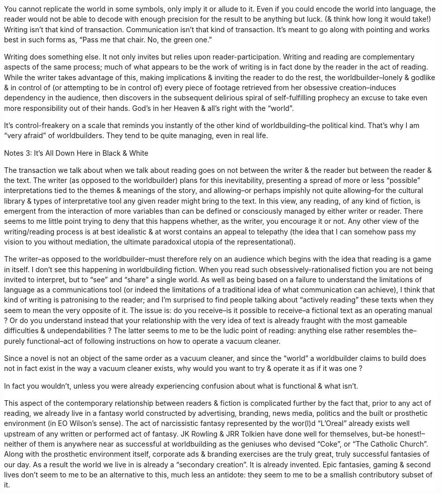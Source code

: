 You cannot replicate the world in some symbols, only imply it or allude to it. Even if you could encode the world into language, the reader would not be able to decode with enough precision for the result to be anything but luck. (& think how long it would take!) Writing isn’t that kind of transaction. Communication isn’t that kind of transaction. It’s meant to go along with pointing and works best in such forms as, “Pass me that chair. No, the green one.”

Writing does something else. It not only invites but relies upon reader-participation. Writing and reading are complementary aspects of the same process; much of what appears to be the work of writing is in fact done by the reader in the act of reading. While the writer takes advantage of this, making implications & inviting the reader to do the rest, the worldbuilder–lonely & godlike & in control of (or attempting to be in control of) every piece of footage retrieved from her obsessive creation–induces dependency in the audience, then discovers in the subsequent delirious spiral of self-fulfilling prophecy an excuse to take even more responsibility out of their hands. God’s in her Heaven & all’s right with the “world”.

It’s control-freakery on a scale that reminds you instantly of the other kind of worldbuilding–the political kind. That’s why I am “very afraid” of worldbuilders. They tend to be quite managing, even in real life.

Notes 3: It’s All Down Here in Black & White

The transaction we talk about when we talk about reading goes on not between the writer & the reader but between the reader & the text. The writer (as opposed to the worldbuilder) plans for this inevitability, presenting a spread of more or less “possible” interpretations tied to the themes & meanings of the story, and allowing–or perhaps impishly not quite allowing–for the cultural library & types of interpretative tool any given reader might bring to the text. In this view, any reading, of any kind of fiction, is emergent from the interaction of more variables than can be defined or consciously managed by either writer or reader. There seems to me little point trying to deny that this happens whether, as the writer, you encourage it or not. Any other view of the writing/reading process is at best idealistic & at worst contains an appeal to telepathy (the idea that I can somehow pass my vision to you without mediation, the ultimate paradoxical utopia of the representational).

The writer–as opposed to the worldbuilder–must therefore rely on an audience which begins with the idea that reading is a game in itself. I don’t see this happening in worldbuilding fiction. When you read such obsessively-rationalised fiction you are not being invited to interpret, but to “see” and “share” a single world. As well as being based on a failure to understand the limitations of language as a communications tool (or indeed the limitations of a traditional idea of what communication can achieve), I think that kind of writing is patronising to the reader; and I’m surprised to find people talking about “actively reading” these texts when they seem to mean the very opposite of it. The issue is: do you receive–is it possible to receive–a fictional text as an operating manual ? Or do you understand instead that your relationship with the very idea of text is already fraught with the most gameable difficulties & undependabilities ? The latter seems to me to be the ludic point of reading: anything else rather resembles the–purely functional–act of following instructions on how to operate a vacuum cleaner.

Since a novel is not an object of the same order as a vacuum cleaner, and since the “world” a worldbuilder claims to build does not in fact exist in the way a vacuum cleaner exists, why would you want to try & operate it as if it was one ?

In fact you wouldn’t, unless you were already experiencing confusion about what is functional & what isn’t.

This aspect of the contemporary relationship between readers & fiction is complicated further by the fact that, prior to any act of reading, we already live in a fantasy world constructed by advertising, branding, news media, politics and the built or prosthetic environment (in EO Wilson’s sense). The act of narcissistic fantasy represented by the wor(l)d “L’Oreal” already exists well upstream of any written or performed act of fantasy. JK Rowling & JRR Tolkien have done well for themselves, but–be honest!–neither of them is anywhere near as successful at worldbuilding as the geniuses who devised “Coke”, or “The Catholic Church”. Along with the prosthetic environment itself, corporate ads & branding exercises are the truly great, truly successful fantasies of our day. As a result the world we live in is already a “secondary creation”. It is already invented. Epic fantasies, gaming & second lives don’t seem to me to be an alternative to this, much less an antidote: they seem to me to be a smallish contributory subset of it.
